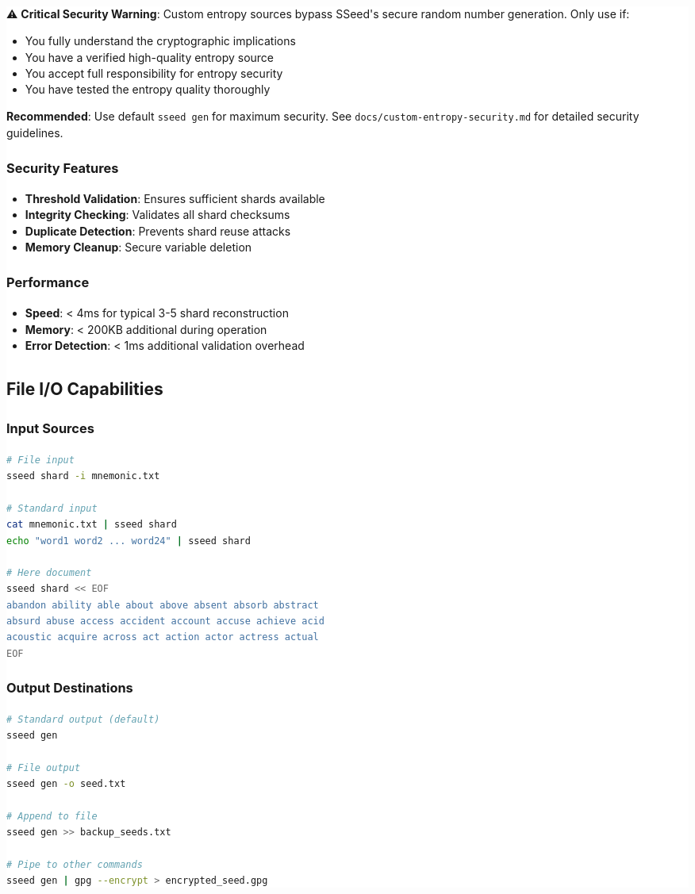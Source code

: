 ⚠️ **Critical Security Warning**: Custom entropy sources bypass SSeed's secure random number generation. Only use if:
- You fully understand the cryptographic implications
- You have a verified high-quality entropy source
- You accept full responsibility for entropy security
- You have tested the entropy quality thoroughly

**Recommended**: Use default `sseed gen` for maximum security. See `docs/custom-entropy-security.md` for detailed security guidelines.

### Security Features
- **Threshold Validation**: Ensures sufficient shards available
- **Integrity Checking**: Validates all shard checksums
- **Duplicate Detection**: Prevents shard reuse attacks
- **Memory Cleanup**: Secure variable deletion

### Performance
- **Speed**: < 4ms for typical 3-5 shard reconstruction
- **Memory**: < 200KB additional during operation
- **Error Detection**: < 1ms additional validation overhead

## File I/O Capabilities

### Input Sources
```bash
# File input
sseed shard -i mnemonic.txt

# Standard input
cat mnemonic.txt | sseed shard
echo "word1 word2 ... word24" | sseed shard

# Here document
sseed shard << EOF
abandon ability able about above absent absorb abstract
absurd abuse access accident account accuse achieve acid
acoustic acquire across act action actor actress actual
EOF
```

### Output Destinations
```bash
# Standard output (default)
sseed gen

# File output
sseed gen -o seed.txt

# Append to file
sseed gen >> backup_seeds.txt

# Pipe to other commands
sseed gen | gpg --encrypt > encrypted_seed.gpg
```
